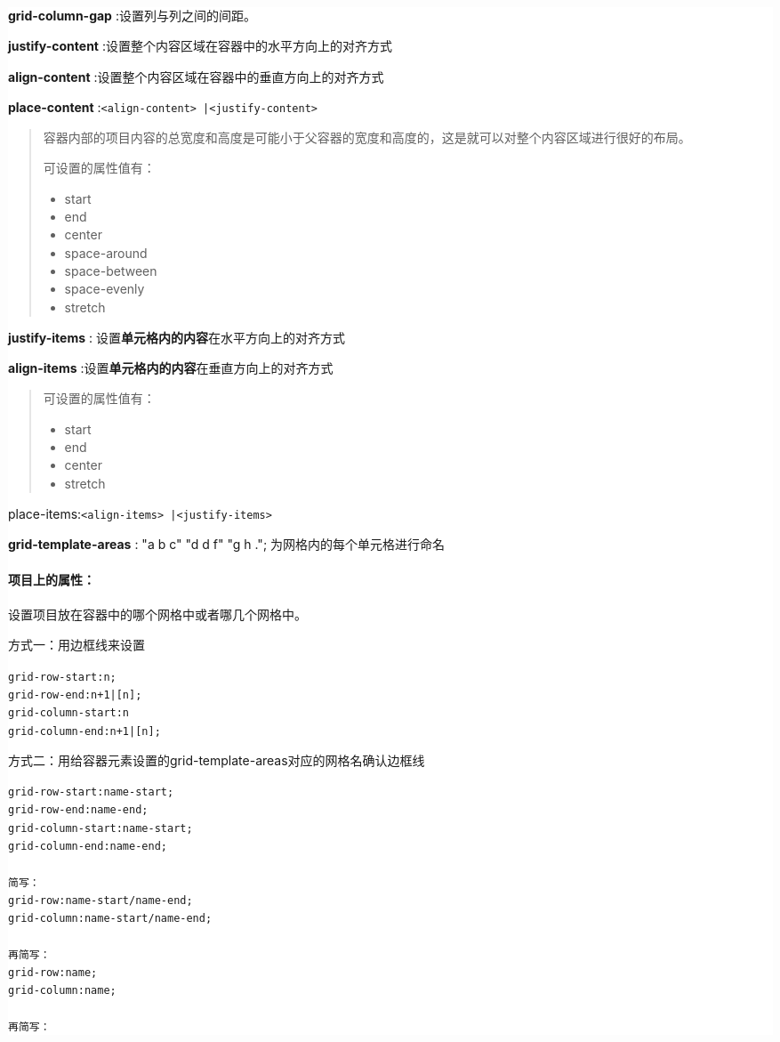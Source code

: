 **grid-column-gap** :设置列与列之间的间距。



**justify-content** :设置整个内容区域在容器中的水平方向上的对齐方式

**align-content** :设置整个内容区域在容器中的垂直方向上的对齐方式

**place-content** :`<align-content> |<justify-content>`

> 容器内部的项目内容的总宽度和高度是可能小于父容器的宽度和高度的，这是就可以对整个内容区域进行很好的布局。
>
> 可设置的属性值有：
>
> - start
> - end
> - center
> - space-around
> - space-between
> - space-evenly
> - stretch



**justify-items**  : 设置**单元格内的内容**在水平方向上的对齐方式

**align-items** :设置**单元格内的内容**在垂直方向上的对齐方式



> 可设置的属性值有：
>
> - start
> - end
> - center
> - stretch

place-items:`<align-items> |<justify-items>`



**grid-template-areas** : "a  b c" "d d f" "g h ."; 为网格内的每个单元格进行命名



#### 项目上的属性：

设置项目放在容器中的哪个网格中或者哪几个网格中。

方式一：用边框线来设置

```
grid-row-start:n;
grid-row-end:n+1|[n];
grid-column-start:n
grid-column-end:n+1|[n];
```

方式二：用给容器元素设置的grid-template-areas对应的网格名确认边框线

```
grid-row-start:name-start;
grid-row-end:name-end;
grid-column-start:name-start;
grid-column-end:name-end;

简写：
grid-row:name-start/name-end;
grid-column:name-start/name-end;

再简写：
grid-row:name;
grid-column:name;

再简写：
```